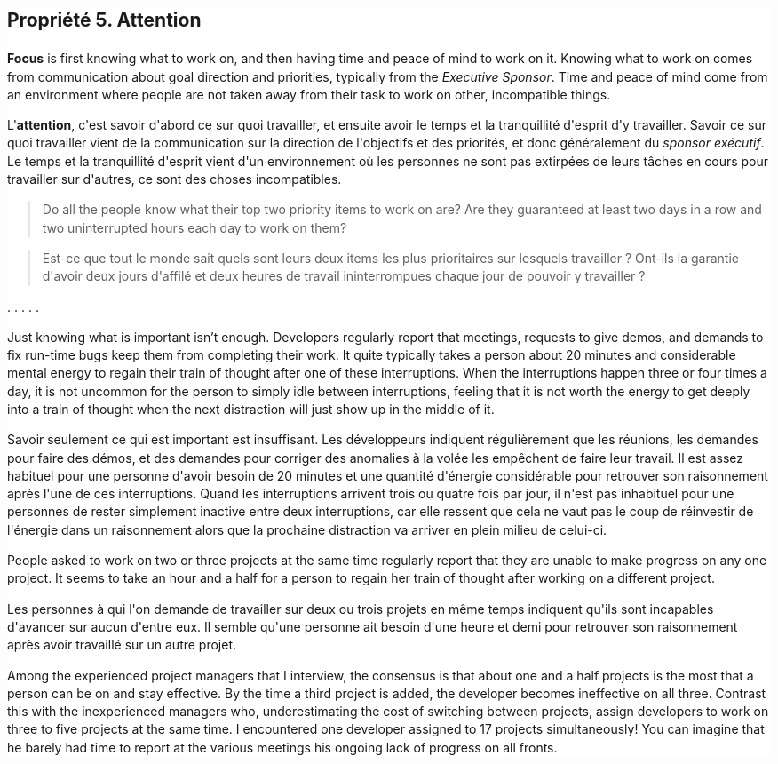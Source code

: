 ## Propriété 5. Attention

**Focus** is first knowing what to work on, and then having time and peace of mind to work on it. Knowing what to work on comes from communication about goal direction and priorities, typically from the _Executive Sponsor_. Time and peace of mind come from an environment where people are not taken away from their task to work on other, incompatible things.

L'**attention**, c'est savoir d'abord ce sur quoi travailler, et ensuite avoir le temps et la tranquillité d'esprit d'y travailler. Savoir ce sur quoi travailler vient de la communication sur la direction de l'objectifs et des priorités, et donc généralement du _sponsor exécutif_. Le temps et la tranquillité d'esprit vient d'un environnement où les personnes ne sont pas extirpées de leurs tâches en cours pour travailler sur d'autres, ce sont des choses incompatibles.

> Do all the people know what their top two priority items to work on are? Are they guaranteed at least two days in a row and two uninterrupted hours each day to work on them?

> Est-ce que tout le monde sait quels sont leurs deux items les plus prioritaires sur lesquels travailler ? Ont-ils la garantie d'avoir deux jours d'affilé et deux heures de travail ininterrompues chaque jour de pouvoir y travailler ?

. . . . .

Just knowing what is important isn’t enough. Developers regularly report that meetings, requests to give demos, and demands to fix run-time bugs keep them from completing their work. It quite typically takes a person about 20 minutes and considerable mental energy to regain their train of thought after one of these interruptions. When the interruptions happen three or four times a day, it is not uncommon for the person to simply idle between interruptions, feeling that it is not worth the energy to get deeply into a train of thought when the next distraction will just show up in the middle of it.

Savoir seulement ce qui est important est insuffisant. Les développeurs indiquent régulièrement que les réunions, les demandes pour faire des démos, et des demandes pour corriger des anomalies à la volée les empêchent de faire leur travail. Il est assez habituel pour une personne d'avoir besoin de 20 minutes et une quantité d'énergie considérable pour retrouver son raisonnement après l'une de ces interruptions. Quand les interruptions arrivent trois ou quatre fois par jour, il n'est pas inhabituel pour une personnes de rester simplement inactive entre deux interruptions, car elle ressent que cela ne vaut pas le coup de réinvestir de l'énergie dans un raisonnement alors que la prochaine distraction va arriver en plein milieu de celui-ci.

People asked to work on two or three projects at the same time regularly report that they are unable to make progress on any one project. It seems to take an hour and a half for a person to regain her train of thought after working on a different project.

Les personnes à qui l'on demande de travailler sur deux ou trois projets en même temps indiquent qu'ils sont incapables d'avancer sur aucun d'entre eux. Il semble qu'une personne ait besoin d'une heure et demi pour retrouver son raisonnement après avoir travaillé sur un autre projet.

Among the experienced project managers that I interview, the consensus is that about one and a half projects is the most that a person can be on and stay effective. By the time a third project is added, the developer becomes ineffective on all three. Contrast this with the inexperienced managers who, underestimating the cost of switching between projects, assign developers to work on three to five projects at the same time. I encountered one developer assigned to 17 projects simultaneously! You can imagine that he barely had time to report at the various meetings his ongoing lack of progress on all fronts.

